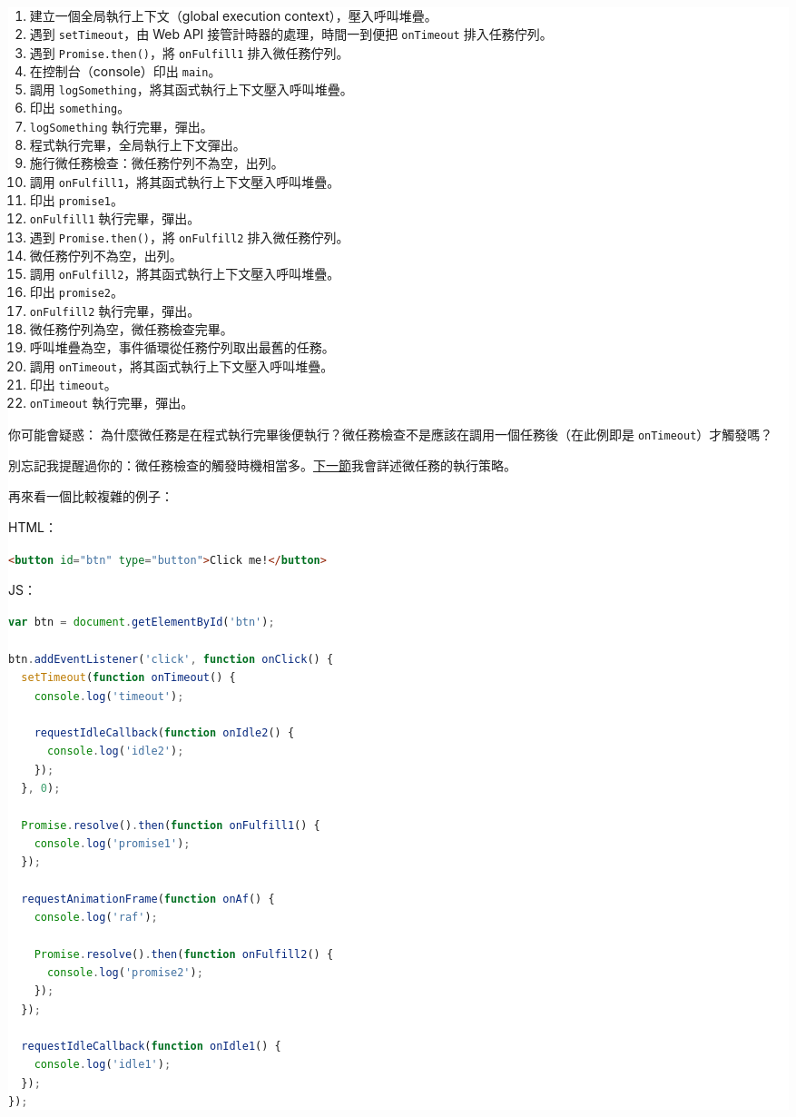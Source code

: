 1. 建立一個全局執行上下文（global execution context），壓入呼叫堆疊。
2. 遇到 `setTimeout`，由 Web API 接管計時器的處理，時間一到便把 `onTimeout` 排入任務佇列。
3. 遇到 `Promise.then()`，將 `onFulfill1` 排入微任務佇列。
4. 在控制台（console）印出 `main`。
5. 調用 `logSomething`，將其函式執行上下文壓入呼叫堆疊。
6. 印出 `something`。
7. `logSomething` 執行完畢，彈出。
8. 程式執行完畢，全局執行上下文彈出。
9. 施行微任務檢查：微任務佇列不為空，出列。
10. 調用 `onFulfill1`，將其函式執行上下文壓入呼叫堆疊。
11. 印出 `promise1`。
12. `onFulfill1` 執行完畢，彈出。
13. 遇到 `Promise.then()`，將 `onFulfill2` 排入微任務佇列。
14. 微任務佇列不為空，出列。
15. 調用 `onFulfill2`，將其函式執行上下文壓入呼叫堆疊。
16. 印出 `promise2`。
17. `onFulfill2` 執行完畢，彈出。
18. 微任務佇列為空，微任務檢查完畢。
19. 呼叫堆疊為空，事件循環從任務佇列取出最舊的任務。
20. 調用 `onTimeout`，將其函式執行上下文壓入呼叫堆疊。
21. 印出 `timeout`。
22. `onTimeout` 執行完畢，彈出。

你可能會疑惑： 為什麼微任務是在程式執行完畢後便執行？微任務檢查不是應該在調用一個任務後（在此例即是 `onTimeout`）才觸發嗎？

別忘記我提醒過你的：微任務檢查的觸發時機相當多。[下一節](#微任務的執行策略)我會詳述微任務的執行策略。

再來看一個比較複雜的例子：

HTML：

```html
<button id="btn" type="button">Click me!</button>
```

JS：

```javascript
var btn = document.getElementById('btn');

btn.addEventListener('click', function onClick() {
  setTimeout(function onTimeout() {
    console.log('timeout');

    requestIdleCallback(function onIdle2() {
      console.log('idle2');
    });
  }, 0);

  Promise.resolve().then(function onFulfill1() {
    console.log('promise1');
  });

  requestAnimationFrame(function onAf() {
    console.log('raf');

    Promise.resolve().then(function onFulfill2() {
      console.log('promise2');
    });
  });

  requestIdleCallback(function onIdle1() {
    console.log('idle1');
  });
});
```
